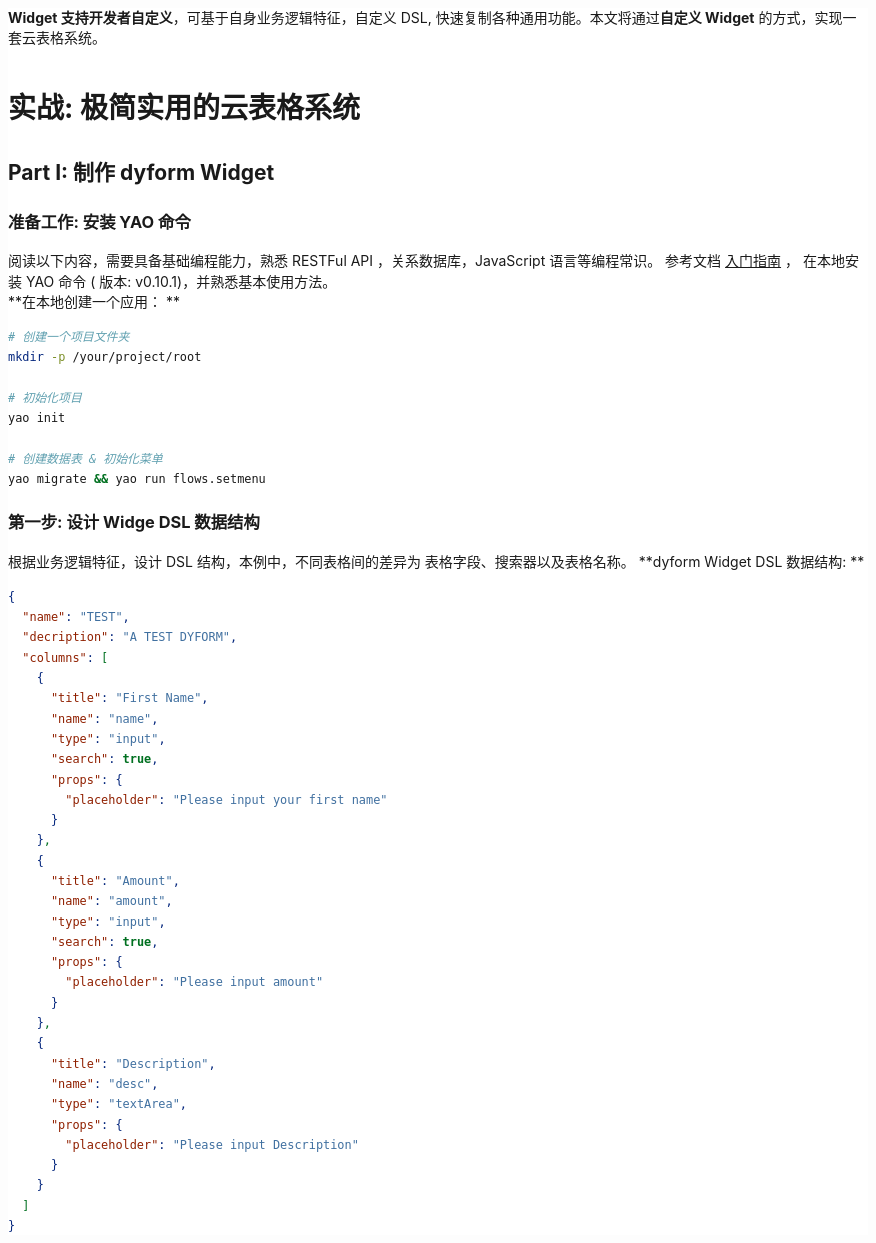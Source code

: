 **Widget 支持开发者自定义**，可基于自身业务逻辑特征，自定义 DSL, 快速复制各种通用功能。本文将通过**自定义 Widget** 的方式，实现一套云表格系统。

# 实战: 极简实用的云表格系统

## Part I: 制作 dyform Widget

### 准备工作: 安装 YAO 命令

阅读以下内容，需要具备基础编程能力，熟悉 RESTFul API ，关系数据库，JavaScript 语言等编程常识。
参考文档 [入门指南](https://yaoapps.com/doc/a.%E4%BB%8B%E7%BB%8D/a.%E5%85%A5%E9%97%A8%E6%8C%87%E5%8D%97) ， 在本地安装 YAO 命令 ( 版本: v0.10.1)，并熟悉基本使用方法。  
**在本地创建一个应用： **

```bash
# 创建一个项目文件夹
mkdir -p /your/project/root

# 初始化项目
yao init

# 创建数据表 & 初始化菜单
yao migrate && yao run flows.setmenu
```

### 第一步: 设计 Widge DSL 数据结构

根据业务逻辑特征，设计 DSL 结构，本例中，不同表格间的差异为 表格字段、搜索器以及表格名称。
**dyform Widget DSL 数据结构: **

```json
{
  "name": "TEST",
  "decription": "A TEST DYFORM",
  "columns": [
    {
      "title": "First Name",
      "name": "name",
      "type": "input",
      "search": true,
      "props": {
        "placeholder": "Please input your first name"
      }
    },
    {
      "title": "Amount",
      "name": "amount",
      "type": "input",
      "search": true,
      "props": {
        "placeholder": "Please input amount"
      }
    },
    {
      "title": "Description",
      "name": "desc",
      "type": "textArea",
      "props": {
        "placeholder": "Please input Description"
      }
    }
  ]
}
```
